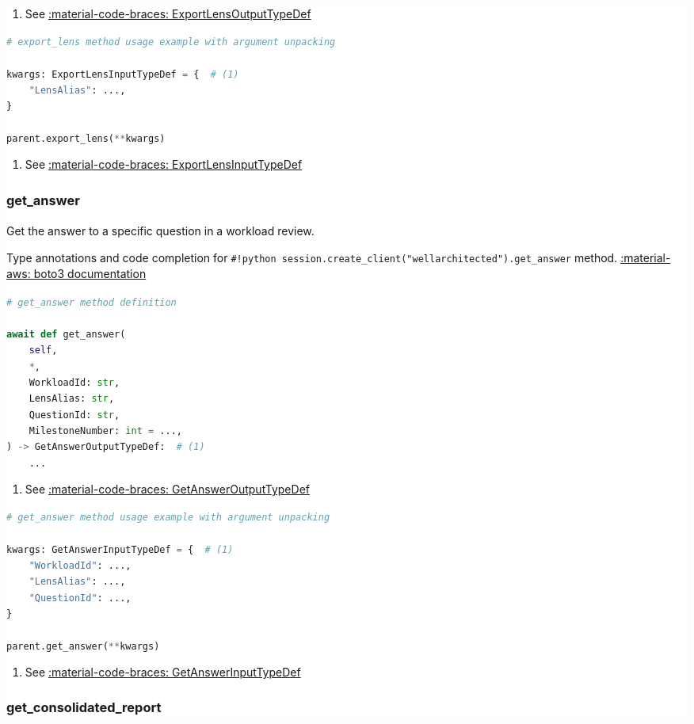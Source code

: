 1. See [:material-code-braces: ExportLensOutputTypeDef](./type_defs.md#exportlensoutputtypedef)


```python
# export_lens method usage example with argument unpacking

kwargs: ExportLensInputTypeDef = {  # (1)
    "LensAlias": ...,
}

parent.export_lens(**kwargs)
```

1. See [:material-code-braces: ExportLensInputTypeDef](./type_defs.md#exportlensinputtypedef)

### get\_answer

Get the answer to a specific question in a workload review.

Type annotations and code completion for `#!python session.create_client("wellarchitected").get_answer` method.
[:material-aws: boto3 documentation](https://boto3.amazonaws.com/v1/documentation/api/latest/reference/services/wellarchitected/client/get_answer.html)

```python
# get_answer method definition

await def get_answer(
    self,
    *,
    WorkloadId: str,
    LensAlias: str,
    QuestionId: str,
    MilestoneNumber: int = ...,
) -> GetAnswerOutputTypeDef:  # (1)
    ...
```

1. See [:material-code-braces: GetAnswerOutputTypeDef](./type_defs.md#getansweroutputtypedef)


```python
# get_answer method usage example with argument unpacking

kwargs: GetAnswerInputTypeDef = {  # (1)
    "WorkloadId": ...,
    "LensAlias": ...,
    "QuestionId": ...,
}

parent.get_answer(**kwargs)
```

1. See [:material-code-braces: GetAnswerInputTypeDef](./type_defs.md#getanswerinputtypedef)

### get\_consolidated\_report
